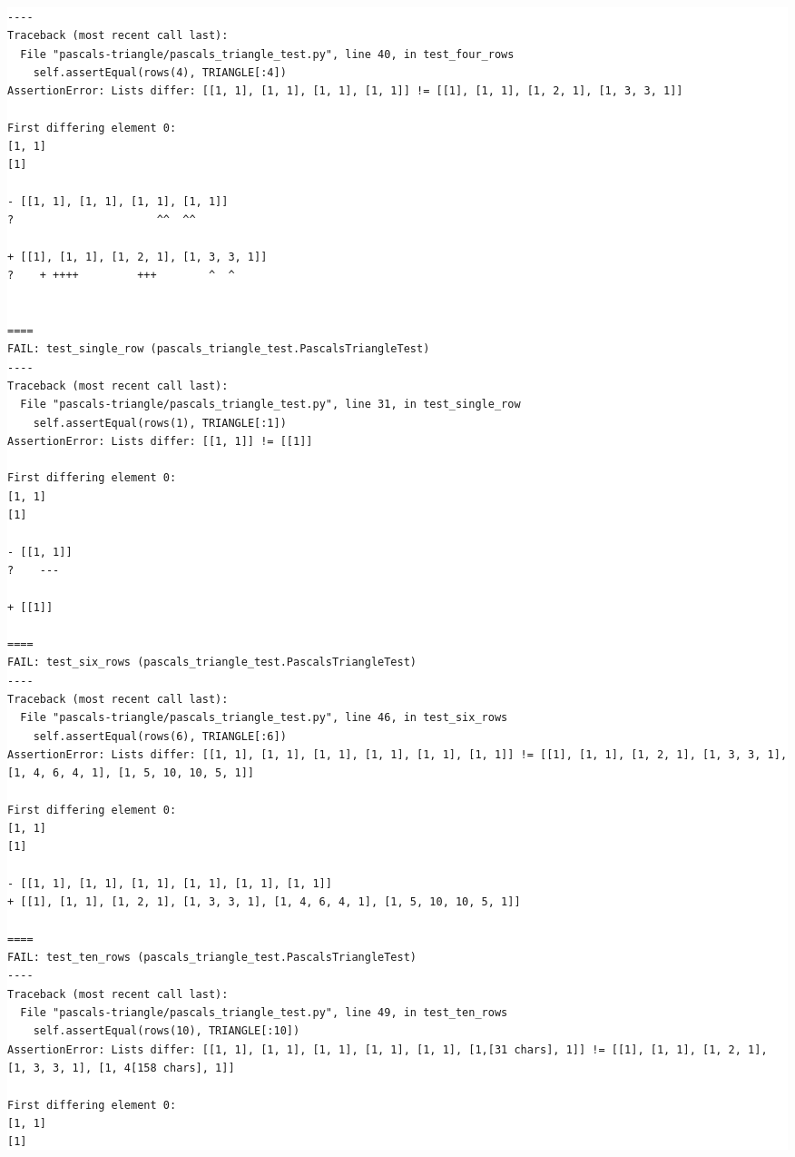 ```
----
Traceback (most recent call last):
  File "pascals-triangle/pascals_triangle_test.py", line 40, in test_four_rows
    self.assertEqual(rows(4), TRIANGLE[:4])
AssertionError: Lists differ: [[1, 1], [1, 1], [1, 1], [1, 1]] != [[1], [1, 1], [1, 2, 1], [1, 3, 3, 1]]

First differing element 0:
[1, 1]
[1]

- [[1, 1], [1, 1], [1, 1], [1, 1]]
?                      ^^  ^^

+ [[1], [1, 1], [1, 2, 1], [1, 3, 3, 1]]
?    + ++++         +++        ^  ^


====
FAIL: test_single_row (pascals_triangle_test.PascalsTriangleTest)
----
Traceback (most recent call last):
  File "pascals-triangle/pascals_triangle_test.py", line 31, in test_single_row
    self.assertEqual(rows(1), TRIANGLE[:1])
AssertionError: Lists differ: [[1, 1]] != [[1]]

First differing element 0:
[1, 1]
[1]

- [[1, 1]]
?    ---

+ [[1]]

====
FAIL: test_six_rows (pascals_triangle_test.PascalsTriangleTest)
----
Traceback (most recent call last):
  File "pascals-triangle/pascals_triangle_test.py", line 46, in test_six_rows
    self.assertEqual(rows(6), TRIANGLE[:6])
AssertionError: Lists differ: [[1, 1], [1, 1], [1, 1], [1, 1], [1, 1], [1, 1]] != [[1], [1, 1], [1, 2, 1], [1, 3, 3, 1], [1, 4, 6, 4, 1], [1, 5, 10, 10, 5, 1]]

First differing element 0:
[1, 1]
[1]

- [[1, 1], [1, 1], [1, 1], [1, 1], [1, 1], [1, 1]]
+ [[1], [1, 1], [1, 2, 1], [1, 3, 3, 1], [1, 4, 6, 4, 1], [1, 5, 10, 10, 5, 1]]

====
FAIL: test_ten_rows (pascals_triangle_test.PascalsTriangleTest)
----
Traceback (most recent call last):
  File "pascals-triangle/pascals_triangle_test.py", line 49, in test_ten_rows
    self.assertEqual(rows(10), TRIANGLE[:10])
AssertionError: Lists differ: [[1, 1], [1, 1], [1, 1], [1, 1], [1, 1], [1,[31 chars], 1]] != [[1], [1, 1], [1, 2, 1], [1, 3, 3, 1], [1, 4[158 chars], 1]]

First differing element 0:
[1, 1]
[1]
```